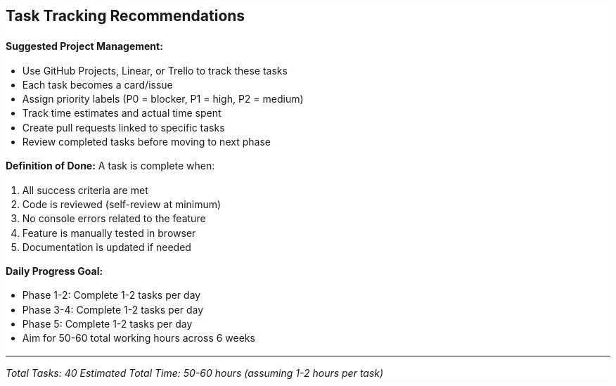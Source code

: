 
## Task Tracking Recommendations

**Suggested Project Management:**
- Use GitHub Projects, Linear, or Trello to track these tasks
- Each task becomes a card/issue
- Assign priority labels (P0 = blocker, P1 = high, P2 = medium)
- Track time estimates and actual time spent
- Create pull requests linked to specific tasks
- Review completed tasks before moving to next phase

**Definition of Done:**
A task is complete when:
1. All success criteria are met
2. Code is reviewed (self-review at minimum)
3. No console errors related to the feature
4. Feature is manually tested in browser
5. Documentation is updated if needed

**Daily Progress Goal:**
- Phase 1-2: Complete 1-2 tasks per day
- Phase 3-4: Complete 1-2 tasks per day
- Phase 5: Complete 1-2 tasks per day
- Aim for 50-60 total working hours across 6 weeks

---

*Total Tasks: 40*
*Estimated Total Time: 50-60 hours (assuming 1-2 hours per task)*

